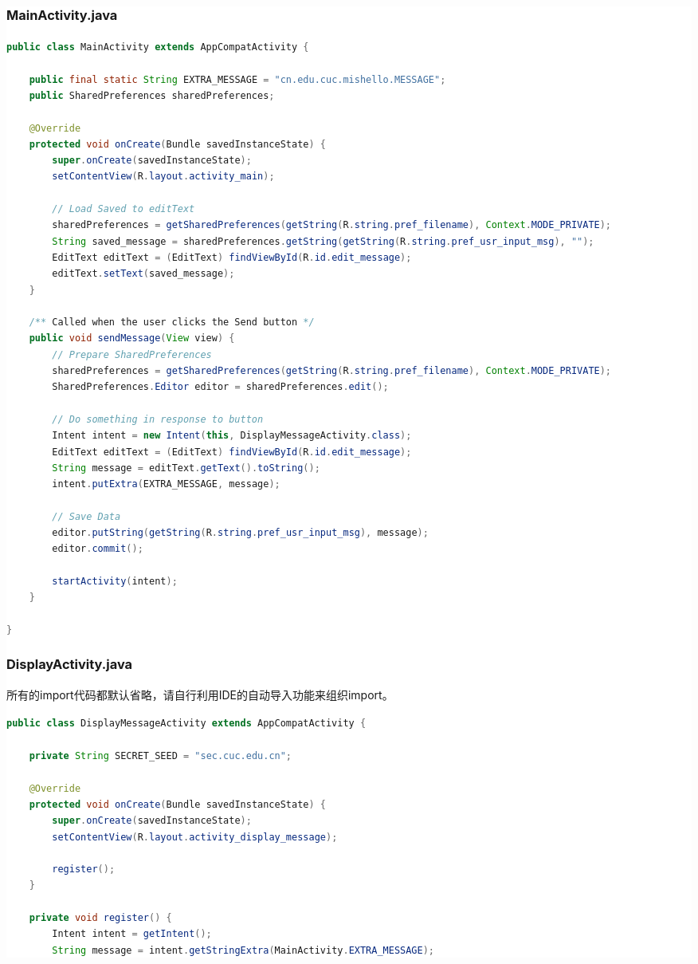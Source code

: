 ### MainActivity.java

```java
public class MainActivity extends AppCompatActivity {

    public final static String EXTRA_MESSAGE = "cn.edu.cuc.mishello.MESSAGE";
    public SharedPreferences sharedPreferences;

    @Override
    protected void onCreate(Bundle savedInstanceState) {
        super.onCreate(savedInstanceState);
        setContentView(R.layout.activity_main);

        // Load Saved to editText
        sharedPreferences = getSharedPreferences(getString(R.string.pref_filename), Context.MODE_PRIVATE);
        String saved_message = sharedPreferences.getString(getString(R.string.pref_usr_input_msg), "");
        EditText editText = (EditText) findViewById(R.id.edit_message);
        editText.setText(saved_message);
    }

    /** Called when the user clicks the Send button */
    public void sendMessage(View view) {
        // Prepare SharedPreferences
        sharedPreferences = getSharedPreferences(getString(R.string.pref_filename), Context.MODE_PRIVATE);
        SharedPreferences.Editor editor = sharedPreferences.edit();

        // Do something in response to button
        Intent intent = new Intent(this, DisplayMessageActivity.class);
        EditText editText = (EditText) findViewById(R.id.edit_message);
        String message = editText.getText().toString();
        intent.putExtra(EXTRA_MESSAGE, message);

        // Save Data
        editor.putString(getString(R.string.pref_usr_input_msg), message);
        editor.commit();

        startActivity(intent);
    }

}
```

### DisplayActivity.java

所有的import代码都默认省略，请自行利用IDE的自动导入功能来组织import。

```java
public class DisplayMessageActivity extends AppCompatActivity {

    private String SECRET_SEED = "sec.cuc.edu.cn";

    @Override
    protected void onCreate(Bundle savedInstanceState) {
        super.onCreate(savedInstanceState);
        setContentView(R.layout.activity_display_message);

        register();
    }

    private void register() {
        Intent intent = getIntent();
        String message = intent.getStringExtra(MainActivity.EXTRA_MESSAGE);
```
